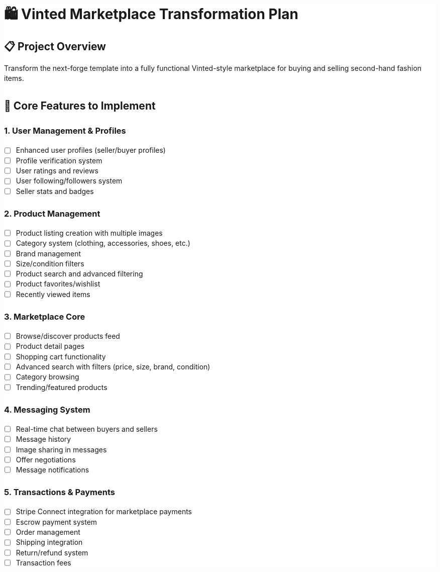 # 🛍️ Vinted Marketplace Transformation Plan

## 📋 Project Overview
Transform the next-forge template into a fully functional Vinted-style marketplace for buying and selling second-hand fashion items.

## 🎯 Core Features to Implement

### 1. **User Management & Profiles**
- [ ] Enhanced user profiles (seller/buyer profiles)
- [ ] Profile verification system
- [ ] User ratings and reviews
- [ ] User following/followers system
- [ ] Seller stats and badges

### 2. **Product Management**
- [ ] Product listing creation with multiple images
- [ ] Category system (clothing, accessories, shoes, etc.)
- [ ] Brand management
- [ ] Size/condition filters
- [ ] Product search and advanced filtering
- [ ] Product favorites/wishlist
- [ ] Recently viewed items

### 3. **Marketplace Core**
- [ ] Browse/discover products feed
- [ ] Product detail pages
- [ ] Shopping cart functionality
- [ ] Advanced search with filters (price, size, brand, condition)
- [ ] Category browsing
- [ ] Trending/featured products

### 4. **Messaging System**
- [ ] Real-time chat between buyers and sellers
- [ ] Message history
- [ ] Image sharing in messages
- [ ] Offer negotiations
- [ ] Message notifications

### 5. **Transactions & Payments**
- [ ] Stripe Connect integration for marketplace payments
- [ ] Escrow payment system
- [ ] Order management
- [ ] Shipping integration
- [ ] Return/refund system
- [ ] Transaction fees
